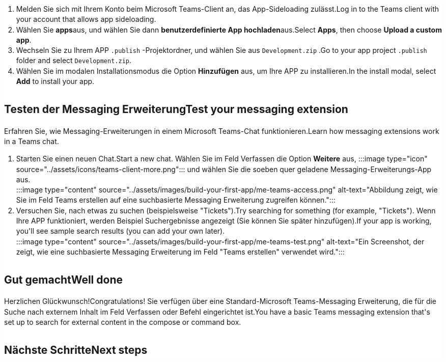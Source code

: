 1. <span data-ttu-id="16d2d-188">Melden Sie sich mit Ihrem Konto beim Microsoft Teams-Client an, das App-Sideloading zulässt.</span><span class="sxs-lookup"><span data-stu-id="16d2d-188">Log in to the Teams client with your account that allows app sideloading.</span></span>
1. <span data-ttu-id="16d2d-189">Wählen Sie **apps**aus, und wählen Sie dann **benutzerdefinierte App hochladen**aus.</span><span class="sxs-lookup"><span data-stu-id="16d2d-189">Select **Apps**, then choose **Upload a custom app**.</span></span>
1. <span data-ttu-id="16d2d-190">Wechseln Sie zu Ihrem APP `.publish` -Projektordner, und wählen Sie aus `Development.zip` .</span><span class="sxs-lookup"><span data-stu-id="16d2d-190">Go to your app project `.publish` folder and select `Development.zip`.</span></span>
1. <span data-ttu-id="16d2d-191">Wählen Sie im modalen Installationsmodus die Option **Hinzufügen** aus, um Ihre APP zu installieren.</span><span class="sxs-lookup"><span data-stu-id="16d2d-191">In the install modal, select **Add** to install your app.</span></span>

## <a name="test-your-messaging-extension"></a><span data-ttu-id="16d2d-192">Testen der Messaging Erweiterung</span><span class="sxs-lookup"><span data-stu-id="16d2d-192">Test your messaging extension</span></span>

<span data-ttu-id="16d2d-193">Erfahren Sie, wie Messaging-Erweiterungen in einem Microsoft Teams-Chat funktionieren.</span><span class="sxs-lookup"><span data-stu-id="16d2d-193">Learn how messaging extensions work in a Teams chat.</span></span>

1. <span data-ttu-id="16d2d-194">Starten Sie einen neuen Chat.</span><span class="sxs-lookup"><span data-stu-id="16d2d-194">Start a new chat.</span></span> Wählen Sie im Feld Verfassen die Option **Weitere** aus, :::image type="icon" source="../assets/icons/teams-client-more.png"::: und wählen Sie die soeben quer geladene Messaging-Erweiterungs-App aus.<br/>
   :::image type="content" source="../assets/images/build-your-first-app/me-teams-access.png" alt-text="Abbildung zeigt, wie Sie im Feld Teams erstellen auf eine suchbasierte Messaging Erweiterung zugreifen können.":::
1. <span data-ttu-id="16d2d-197">Versuchen Sie, nach etwas zu suchen (beispielsweise "Tickets").</span><span class="sxs-lookup"><span data-stu-id="16d2d-197">Try searching for something (for example, "Tickets").</span></span> <span data-ttu-id="16d2d-198">Wenn Ihre APP funktioniert, werden Beispiel Suchergebnisse angezeigt (Sie können Sie später hinzufügen).</span><span class="sxs-lookup"><span data-stu-id="16d2d-198">If your app is working, you'll see sample search results (you can add your own later).</span></span><br/>
   :::image type="content" source="../assets/images/build-your-first-app/me-teams-test.png" alt-text="Ein Screenshot, der zeigt, wie eine suchbasierte Messaging Erweiterung im Feld "Teams erstellen" verwendet wird.":::

## <a name="well-done"></a><span data-ttu-id="16d2d-200">Gut gemacht</span><span class="sxs-lookup"><span data-stu-id="16d2d-200">Well done</span></span>

<span data-ttu-id="16d2d-201">Herzlichen Glückwunsch!</span><span class="sxs-lookup"><span data-stu-id="16d2d-201">Congratulations!</span></span> <span data-ttu-id="16d2d-202">Sie verfügen über eine Standard-Microsoft Teams-Messaging Erweiterung, die für die Suche nach externem Inhalt im Feld Verfassen oder Befehl eingerichtet ist.</span><span class="sxs-lookup"><span data-stu-id="16d2d-202">You have a basic Teams messaging extension that's set up to search for external content in the compose or command box.</span></span>

## <a name="next-steps"></a><span data-ttu-id="16d2d-203">Nächste Schritte</span><span class="sxs-lookup"><span data-stu-id="16d2d-203">Next steps</span></span>
